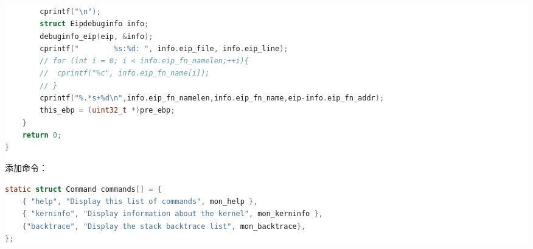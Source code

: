 ```c
		cprintf("\n");
		struct Eipdebuginfo info;
		debuginfo_eip(eip, &info);
		cprintf("        %s:%d: ", info.eip_file, info.eip_line);
		// for (int i = 0; i < info.eip_fn_namelen;++i){
		// 	cprintf("%c", info.eip_fn_name[i]);
		// }
		cprintf("%.*s+%d\n",info.eip_fn_namelen,info.eip_fn_name,eip-info.eip_fn_addr);
		this_ebp = (uint32_t *)pre_ebp;
	}
	return 0;
}
```
添加命令：
```c
static struct Command commands[] = {
	{ "help", "Display this list of commands", mon_help },
	{ "kerninfo", "Display information about the kernel", mon_kerninfo },
	{"backtrace", "Display the stack backtrace list", mon_backtrace},
};
```